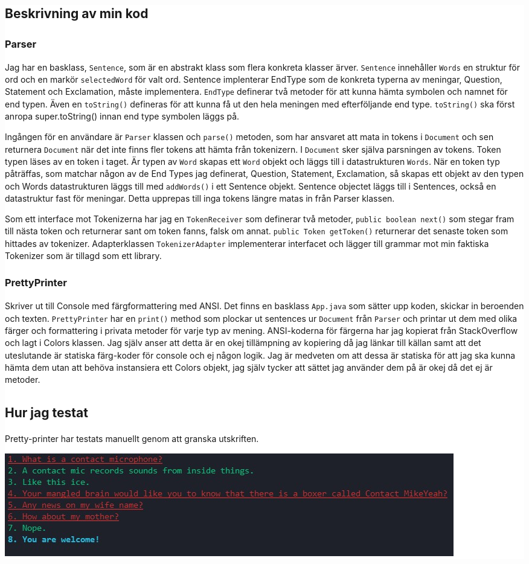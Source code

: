 ## Beskrivning av min kod

### Parser

Jag har en basklass, `Sentence`, som är en abstrakt klass som flera konkreta klasser ärver. `Sentence` innehåller  `Words` en struktur för ord och en markör `selectedWord` för valt ord. Sentence implenterar EndType som de konkreta typerna av meningar, Question, Statement och Exclamation, måste implementera.
`EndType` definerar två metoder för att kunna hämta symbolen och namnet för end typen.
Även en `toString()` defineras för att kunna få ut den hela meningen med efterföljande end type. `toString()` ska först anropa super.toString() innan end type symbolen läggs på.

Ingången för en användare är `Parser` klassen och `parse()` metoden, som har ansvaret att mata in tokens i `Document` och sen returnera `Document` när det inte finns fler tokens att hämta från tokenizern.
I `Document` sker själva parsningen av tokens.
Token typen läses av en token i taget. Är typen av `Word` skapas ett `Word` objekt och läggs till i datastrukturen `Words`. När en token typ påträffas, som matchar någon av de End Types jag definerat, Question, Statement, Exclamation, så skapas ett objekt av den typen och Words datastrukturen läggs till med `addWords()` i ett Sentence objekt. Sentence objectet läggs till i Sentences, också en datastruktur fast för meningar.
Detta upprepas till inga tokens längre matas in från Parser klassen.

Som ett interface mot Tokenizerna har jag en `TokenReceiver` som definerar två metoder, `public boolean next()` som stegar fram till nästa token och returnerar sant om token fanns, falsk om annat.
`public Token getToken()` returnerar det senaste token som hittades av tokenizer. Adapterklassen `TokenizerAdapter` implementerar interfacet och lägger till grammar mot min faktiska Tokenizer som är tillagd som ett library.

### PrettyPrinter

Skriver ut till Console med färgformattering med ANSI. Det finns en basklass `App.java` som sätter upp koden, skickar in beroenden och texten.
`PrettyPrinter` har en `print()` method som plockar ut sentences ur `Document` från `Parser` och printar ut dem med olika färger och formattering i privata metoder för varje typ av mening.
ANSI-koderna för färgerna har jag kopierat från StackOverflow och lagt i Colors klassen. Jag själv anser att detta är en okej tillämpning av kopiering då jag länkar till källan samt att det uteslutande är statiska färg-koder för console och ej någon logik.
Jag är medveten om att dessa är statiska för att jag ska kunna hämta dem utan att behöva instansiera ett Colors objekt, jag själv tycker att sättet jag använder dem på är okej då det ej är metoder.

## Hur jag testat

Pretty-printer har testats manuellt genom att granska utskriften.

![Manuel testing of Pretty Printer](./img/manual_testing.jpg)
